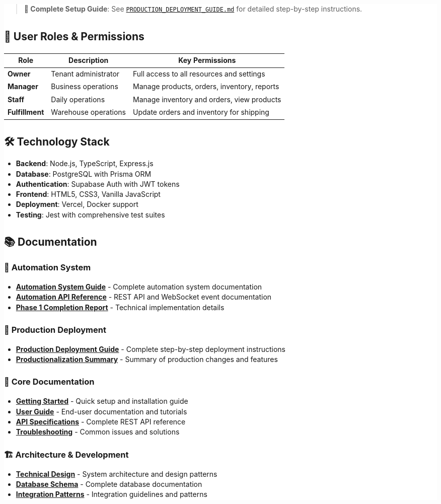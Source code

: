 > **📖 Complete Setup Guide**: See [`PRODUCTION_DEPLOYMENT_GUIDE.md`](PRODUCTION_DEPLOYMENT_GUIDE.md) for detailed step-by-step instructions.

## 👥 User Roles & Permissions

| Role | Description | Key Permissions |
|------|-------------|-----------------|
| **Owner** | Tenant administrator | Full access to all resources and settings |
| **Manager** | Business operations | Manage products, orders, inventory, reports |
| **Staff** | Daily operations | Manage inventory and orders, view products |
| **Fulfillment** | Warehouse operations | Update orders and inventory for shipping |

## 🛠️ Technology Stack

- **Backend**: Node.js, TypeScript, Express.js
- **Database**: PostgreSQL with Prisma ORM
- **Authentication**: Supabase Auth with JWT tokens
- **Frontend**: HTML5, CSS3, Vanilla JavaScript
- **Deployment**: Vercel, Docker support
- **Testing**: Jest with comprehensive test suites

## 📚 Documentation

### 🤖 **Automation System**
- **[Automation System Guide](./docs/AUTOMATION_SYSTEM.md)** - Complete automation system documentation
- **[Automation API Reference](./docs/AUTOMATION_API.md)** - REST API and WebSocket event documentation
- **[Phase 1 Completion Report](./docs/PHASE_1_COMPLETION.md)** - Technical implementation details

### 🚀 **Production Deployment**
- **[Production Deployment Guide](./PRODUCTION_DEPLOYMENT_GUIDE.md)** - Complete step-by-step deployment instructions
- **[Productionalization Summary](./PRODUCTIONALIZATION_SUMMARY.md)** - Summary of production changes and features

### 📖 **Core Documentation**
- **[Getting Started](./docs/GETTING_STARTED.md)** - Quick setup and installation guide
- **[User Guide](./docs/USER_GUIDE.md)** - End-user documentation and tutorials
- **[API Specifications](./docs/API_SPECIFICATIONS.md)** - Complete REST API reference
- **[Troubleshooting](./docs/TROUBLESHOOTING.md)** - Common issues and solutions

### 🏗️ **Architecture & Development**
- **[Technical Design](./docs/TECHNICAL_DESIGN.md)** - System architecture and design patterns
- **[Database Schema](./docs/DATABASE_SCHEMA.md)** - Complete database documentation
- **[Integration Patterns](./docs/INTEGRATION_PATTERNS.md)** - Integration guidelines and patterns
